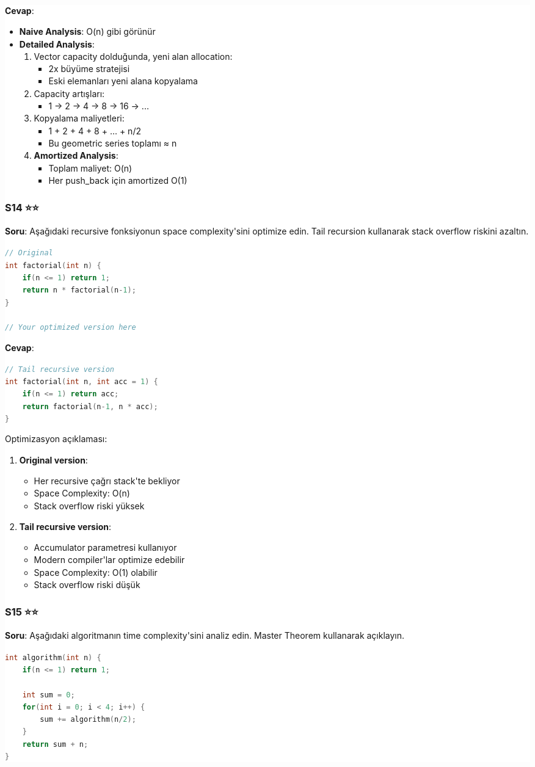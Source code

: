 **Cevap**:
- **Naive Analysis**: O(n) gibi görünür
- **Detailed Analysis**:
  1. Vector capacity dolduğunda, yeni alan allocation:
     - 2x büyüme stratejisi
     - Eski elemanları yeni alana kopyalama
  2. Capacity artışları:
     - 1 → 2 → 4 → 8 → 16 → ...
  3. Kopyalama maliyetleri:
     - 1 + 2 + 4 + 8 + ... + n/2
     - Bu geometric series toplamı ≈ n
  4. **Amortized Analysis**:
     - Toplam maliyet: O(n)
     - Her push_back için amortized O(1)

### S14 ⭐⭐
**Soru**: Aşağıdaki recursive fonksiyonun space complexity'sini optimize edin. Tail recursion kullanarak stack overflow riskini azaltın.
```cpp
// Original
int factorial(int n) {
    if(n <= 1) return 1;
    return n * factorial(n-1);
}

// Your optimized version here
```

**Cevap**:
```cpp
// Tail recursive version
int factorial(int n, int acc = 1) {
    if(n <= 1) return acc;
    return factorial(n-1, n * acc);
}
```

Optimizasyon açıklaması:
1. **Original version**:
   - Her recursive çağrı stack'te bekliyor
   - Space Complexity: O(n)
   - Stack overflow riski yüksek

2. **Tail recursive version**:
   - Accumulator parametresi kullanıyor
   - Modern compiler'lar optimize edebilir
   - Space Complexity: O(1) olabilir
   - Stack overflow riski düşük

### S15 ⭐⭐
**Soru**: Aşağıdaki algoritmanın time complexity'sini analiz edin. Master Theorem kullanarak açıklayın.
```cpp
int algorithm(int n) {
    if(n <= 1) return 1;
    
    int sum = 0;
    for(int i = 0; i < 4; i++) {
        sum += algorithm(n/2);
    }
    return sum + n;
}
```
